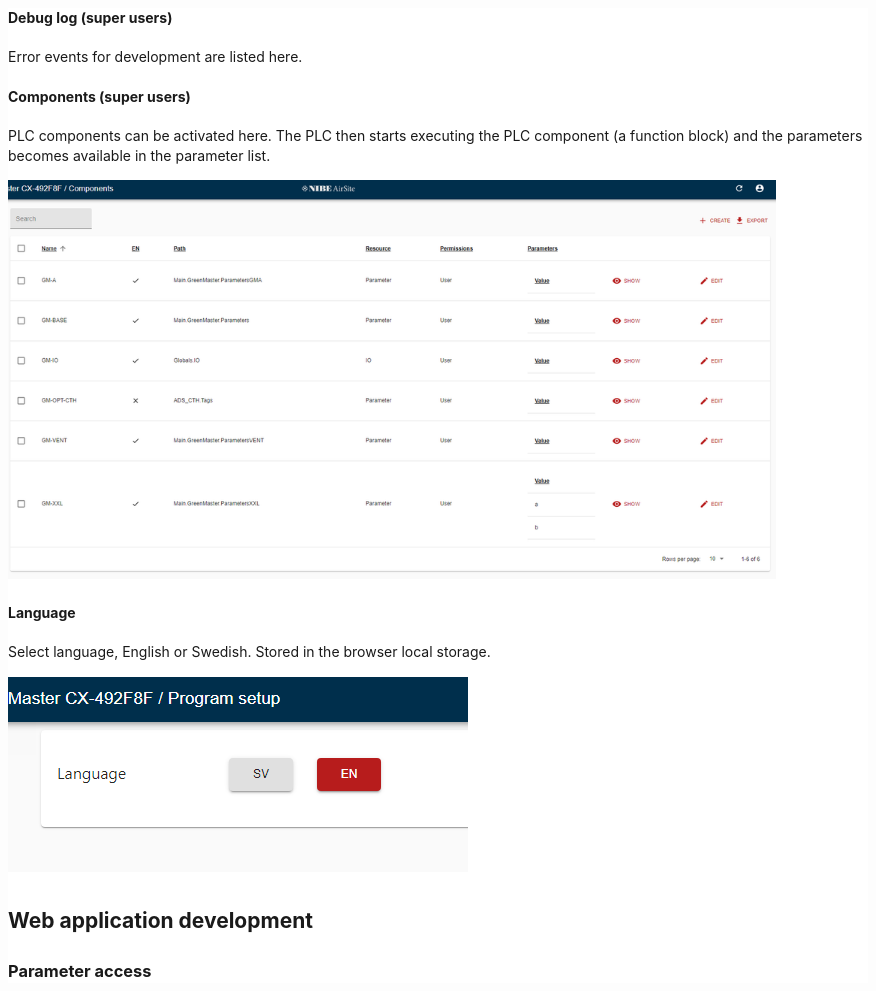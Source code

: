 #### Debug log (super users)

Error events for development are listed here.

#### Components (super users)

PLC components can be activated here. The PLC then starts executing the PLC component (a function block) and the parameters becomes available in the parameter list.

<img src="./readme-assets/components.png" style="zoom:75%;" />

#### Language

Select language, English or Swedish. Stored in the browser local storage.

![](./readme-assets/language.png)

## Web application development

### Parameter access
